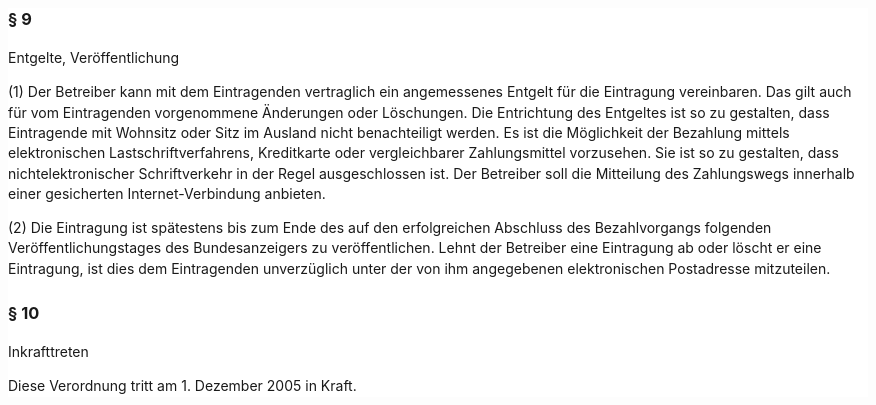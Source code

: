 </div>

</div>

</div>

</div>

<span id="BJNR319300005BJNE001001360.html"></span>

### § 9  
Entgelte, Veröffentlichung

<div>

<div class="jnhtml">

<div>

<div class="jurAbsatz">

(1) Der Betreiber kann mit dem Eintragenden vertraglich ein angemessenes
Entgelt für die Eintragung vereinbaren. Das gilt auch für vom
Eintragenden vorgenommene Änderungen oder Löschungen. Die Entrichtung
des Entgeltes ist so zu gestalten, dass Eintragende mit Wohnsitz oder
Sitz im Ausland nicht benachteiligt werden. Es ist die Möglichkeit der
Bezahlung mittels elektronischen Lastschriftverfahrens, Kreditkarte oder
vergleichbarer Zahlungsmittel vorzusehen. Sie ist so zu gestalten, dass
nichtelektronischer Schriftverkehr in der Regel ausgeschlossen ist. Der
Betreiber soll die Mitteilung des Zahlungswegs innerhalb einer
gesicherten Internet-Verbindung anbieten.

</div>

<div class="jurAbsatz">

(2) Die Eintragung ist spätestens bis zum Ende des auf den erfolgreichen
Abschluss des Bezahlvorgangs folgenden Veröffentlichungstages des
Bundesanzeigers zu veröffentlichen. Lehnt der Betreiber eine Eintragung
ab oder löscht er eine Eintragung, ist dies dem Eintragenden
unverzüglich unter der von ihm angegebenen elektronischen Postadresse
mitzuteilen.

</div>

</div>

</div>

</div>

<span id="BJNR319300005BJNE001100000.html"></span>

### § 10  
Inkrafttreten

<div>

<div class="jnhtml">

<div>

<div class="jurAbsatz">

Diese Verordnung tritt am 1. Dezember 2005 in Kraft.

</div>

</div>

</div>

</div>
